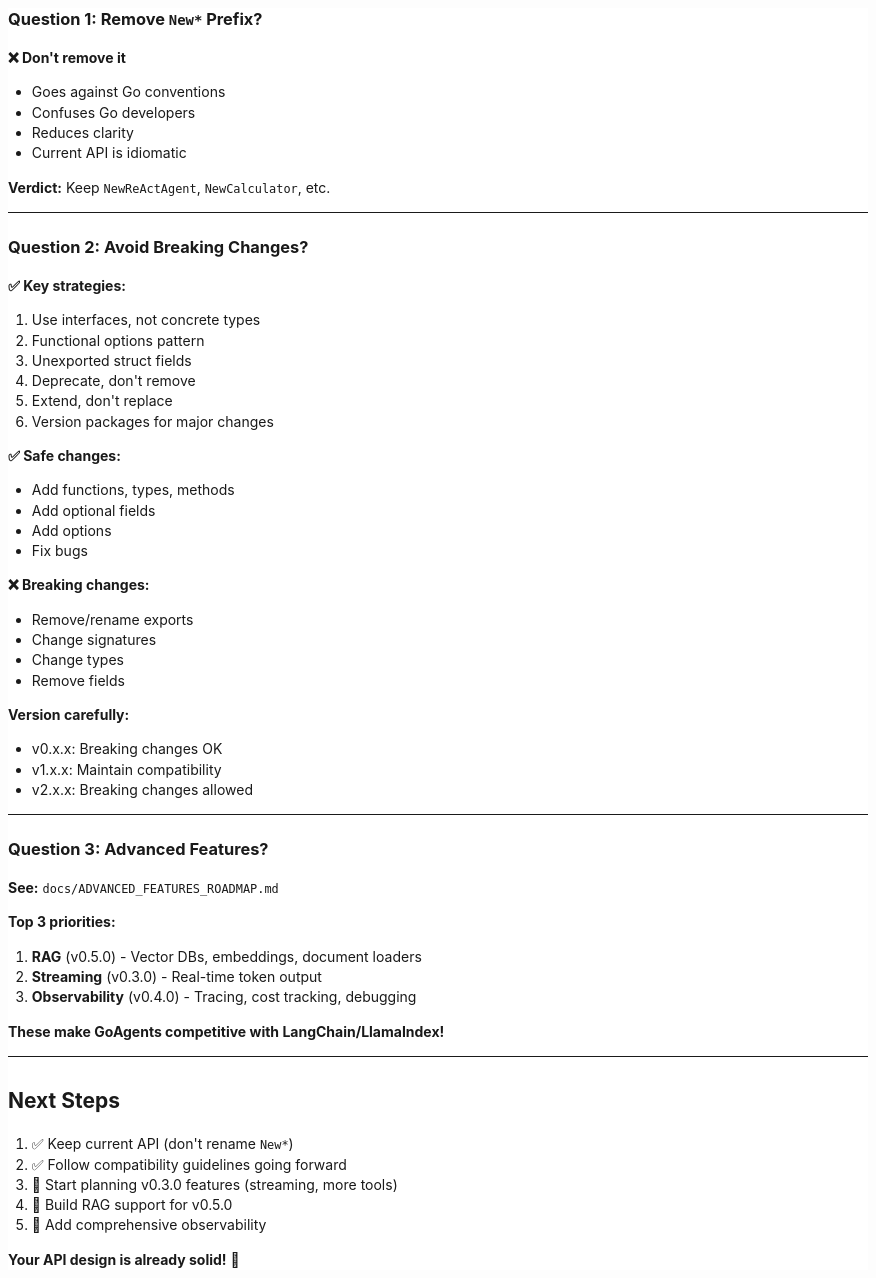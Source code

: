 ### Question 1: Remove `New*` Prefix?

**❌ Don't remove it**
- Goes against Go conventions
- Confuses Go developers
- Reduces clarity
- Current API is idiomatic

**Verdict:** Keep `NewReActAgent`, `NewCalculator`, etc.

---

### Question 2: Avoid Breaking Changes?

**✅ Key strategies:**
1. Use interfaces, not concrete types
2. Functional options pattern
3. Unexported struct fields
4. Deprecate, don't remove
5. Extend, don't replace
6. Version packages for major changes

**✅ Safe changes:**
- Add functions, types, methods
- Add optional fields
- Add options
- Fix bugs

**❌ Breaking changes:**
- Remove/rename exports
- Change signatures
- Change types
- Remove fields

**Version carefully:**
- v0.x.x: Breaking changes OK
- v1.x.x: Maintain compatibility
- v2.x.x: Breaking changes allowed

---

### Question 3: Advanced Features?

**See:** `docs/ADVANCED_FEATURES_ROADMAP.md`

**Top 3 priorities:**
1. **RAG** (v0.5.0) - Vector DBs, embeddings, document loaders
2. **Streaming** (v0.3.0) - Real-time token output
3. **Observability** (v0.4.0) - Tracing, cost tracking, debugging

**These make GoAgents competitive with LangChain/LlamaIndex!**

---

## Next Steps

1. ✅ Keep current API (don't rename `New*`)
2. ✅ Follow compatibility guidelines going forward
3. 🔄 Start planning v0.3.0 features (streaming, more tools)
4. 🔄 Build RAG support for v0.5.0
5. 🔄 Add comprehensive observability

**Your API design is already solid!** 🎯
